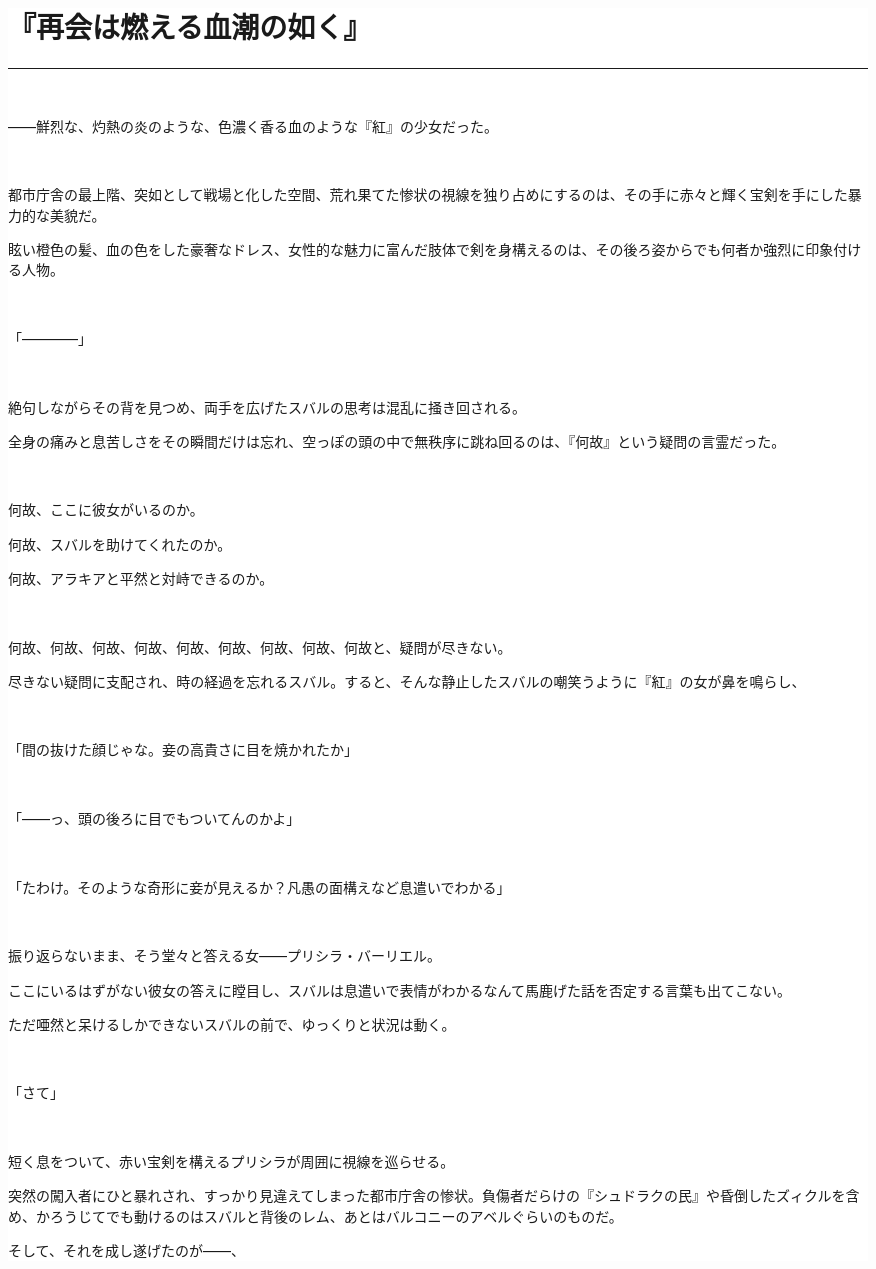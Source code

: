 # 『再会は燃える血潮の如く』

------

　

――鮮烈な、灼熱の炎のような、色濃く香る血のような『紅』の少女だった。

　

都市庁舎の最上階、突如として戦場と化した空間、荒れ果てた惨状の視線を独り占めにするのは、その手に赤々と輝く宝剣を手にした暴力的な美貌だ。

眩い橙色の髪、血の色をした豪奢なドレス、女性的な魅力に富んだ肢体で剣を身構えるのは、その後ろ姿からでも何者か強烈に印象付ける人物。

　

「――――」

　

絶句しながらその背を見つめ、両手を広げたスバルの思考は混乱に掻き回される。

全身の痛みと息苦しさをその瞬間だけは忘れ、空っぽの頭の中で無秩序に跳ね回るのは、『何故』という疑問の言霊だった。

　

何故、ここに彼女がいるのか。

何故、スバルを助けてくれたのか。

何故、アラキアと平然と対峙できるのか。

　

何故、何故、何故、何故、何故、何故、何故、何故、何故と、疑問が尽きない。

尽きない疑問に支配され、時の経過を忘れるスバル。すると、そんな静止したスバルの嘲笑うように『紅』の女が鼻を鳴らし、

　

「間の抜けた顔じゃな。妾の高貴さに目を焼かれたか」

　

「――っ、頭の後ろに目でもついてんのかよ」

　

「たわけ。そのような奇形に妾が見えるか？凡愚の面構えなど息遣いでわかる」

　

振り返らないまま、そう堂々と答える女――プリシラ・バーリエル。

ここにいるはずがない彼女の答えに瞠目し、スバルは息遣いで表情がわかるなんて馬鹿げた話を否定する言葉も出てこない。

ただ唖然と呆けるしかできないスバルの前で、ゆっくりと状況は動く。

　

「さて」

　

短く息をついて、赤い宝剣を構えるプリシラが周囲に視線を巡らせる。

突然の闖入者にひと暴れされ、すっかり見違えてしまった都市庁舎の惨状。負傷者だらけの『シュドラクの民』や昏倒したズィクルを含め、かろうじてでも動けるのはスバルと背後のレム、あとはバルコニーのアベルぐらいのものだ。

そして、それを成し遂げたのが――、
